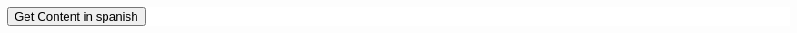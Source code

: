 <!DOCTYPE html>
<html lang="en">
  <head>
    <meta charset="UTF-8">
    <title>Socket IO Client</title>
  <head>
  <body>
    <!-- code here -->
    <h1 id="title"></h1>
    <section id="msg"></section>
    <button id="toggleLang">Get Content in spanish</button>
    <script>socket.io.js</script>
    <script>babel.js</script>
    <script>
      const title = document.getElementById("title")
      const msg = document.getElementById("msg")
      const btn = document.getElementById("toggleLang")
const manager = new io.Manager("http://localhost:1337", {path: "/socket.io"})
const socket = manager.socket("/en") //"/es"
socket.on("connect", ()=>{
  socket.emit("getData")
})
socket.on("data", data => {
  title.textConnect = data.title
  msg.textConnect = data.msg
})

btn.addEventListner("click", event=>{
socket.nsp = socket.nsp === "/en" ? "/es": "/en"
btn.textContent = socket.nsp === "/en" ? "Get Content in spanish":"Get Content in english"
socket.close()
socket.open()
})

    </script>

  </body>
</html>

- express, socket.io

///

- managing state with redux
  const a = 5;
  const b = 10;
  const c = [a, b].reduce((accumlator, value)=>{
  return accumlator+value
  }, 0)

  const action = {
  type: "INCREMENT_COUNTER",
  }
  // action creators
  const increment = (incrementBy) => ({
  type: "INCREMENT_COUNTER",
  incrementBy
  })
  const decrement = (decrementBy) => ({
  type: "DECREMENT_COUNTER",
  decrementBy
  })
